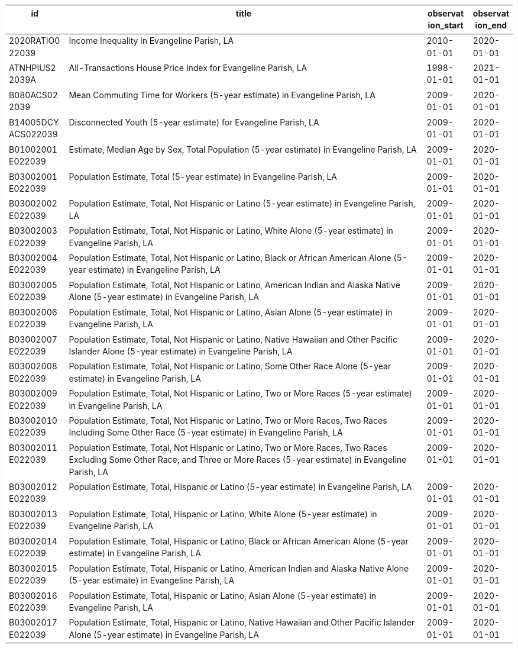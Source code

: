 | id                        | title                                                                                                                                                                          | observation_start   | observation_end   |
|---------------------------|--------------------------------------------------------------------------------------------------------------------------------------------------------------------------------|---------------------|-------------------|
| 2020RATIO022039           | Income Inequality in Evangeline Parish, LA                                                                                                                                     | 2010-01-01          | 2020-01-01        |
| ATNHPIUS22039A            | All-Transactions House Price Index for Evangeline Parish, LA                                                                                                                   | 1998-01-01          | 2021-01-01        |
| B080ACS022039             | Mean Commuting Time for Workers (5-year estimate) in Evangeline Parish, LA                                                                                                     | 2009-01-01          | 2020-01-01        |
| B14005DCYACS022039        | Disconnected Youth (5-year estimate) for Evangeline Parish, LA                                                                                                                 | 2009-01-01          | 2020-01-01        |
| B01002001E022039          | Estimate, Median Age by Sex, Total Population (5-year estimate) in Evangeline Parish, LA                                                                                       | 2009-01-01          | 2020-01-01        |
| B03002001E022039          | Population Estimate, Total (5-year estimate) in Evangeline Parish, LA                                                                                                          | 2009-01-01          | 2020-01-01        |
| B03002002E022039          | Population Estimate, Total, Not Hispanic or Latino (5-year estimate) in Evangeline Parish, LA                                                                                  | 2009-01-01          | 2020-01-01        |
| B03002003E022039          | Population Estimate, Total, Not Hispanic or Latino, White Alone (5-year estimate) in Evangeline Parish, LA                                                                     | 2009-01-01          | 2020-01-01        |
| B03002004E022039          | Population Estimate, Total, Not Hispanic or Latino, Black or African American Alone (5-year estimate) in Evangeline Parish, LA                                                 | 2009-01-01          | 2020-01-01        |
| B03002005E022039          | Population Estimate, Total, Not Hispanic or Latino, American Indian and Alaska Native Alone (5-year estimate) in Evangeline Parish, LA                                         | 2009-01-01          | 2020-01-01        |
| B03002006E022039          | Population Estimate, Total, Not Hispanic or Latino, Asian Alone (5-year estimate) in Evangeline Parish, LA                                                                     | 2009-01-01          | 2020-01-01        |
| B03002007E022039          | Population Estimate, Total, Not Hispanic or Latino, Native Hawaiian and Other Pacific Islander Alone (5-year estimate) in Evangeline Parish, LA                                | 2009-01-01          | 2020-01-01        |
| B03002008E022039          | Population Estimate, Total, Not Hispanic or Latino, Some Other Race Alone (5-year estimate) in Evangeline Parish, LA                                                           | 2009-01-01          | 2020-01-01        |
| B03002009E022039          | Population Estimate, Total, Not Hispanic or Latino, Two or More Races (5-year estimate) in Evangeline Parish, LA                                                               | 2009-01-01          | 2020-01-01        |
| B03002010E022039          | Population Estimate, Total, Not Hispanic or Latino, Two or More Races, Two Races Including Some Other Race (5-year estimate) in Evangeline Parish, LA                          | 2009-01-01          | 2020-01-01        |
| B03002011E022039          | Population Estimate, Total, Not Hispanic or Latino, Two or More Races, Two Races Excluding Some Other Race, and Three or More Races (5-year estimate) in Evangeline Parish, LA | 2009-01-01          | 2020-01-01        |
| B03002012E022039          | Population Estimate, Total, Hispanic or Latino (5-year estimate) in Evangeline Parish, LA                                                                                      | 2009-01-01          | 2020-01-01        |
| B03002013E022039          | Population Estimate, Total, Hispanic or Latino, White Alone (5-year estimate) in Evangeline Parish, LA                                                                         | 2009-01-01          | 2020-01-01        |
| B03002014E022039          | Population Estimate, Total, Hispanic or Latino, Black or African American Alone (5-year estimate) in Evangeline Parish, LA                                                     | 2009-01-01          | 2020-01-01        |
| B03002015E022039          | Population Estimate, Total, Hispanic or Latino, American Indian and Alaska Native Alone (5-year estimate) in Evangeline Parish, LA                                             | 2009-01-01          | 2020-01-01        |
| B03002016E022039          | Population Estimate, Total, Hispanic or Latino, Asian Alone (5-year estimate) in Evangeline Parish, LA                                                                         | 2009-01-01          | 2020-01-01        |
| B03002017E022039          | Population Estimate, Total, Hispanic or Latino, Native Hawaiian and Other Pacific Islander Alone (5-year estimate) in Evangeline Parish, LA                                    | 2009-01-01          | 2020-01-01        |